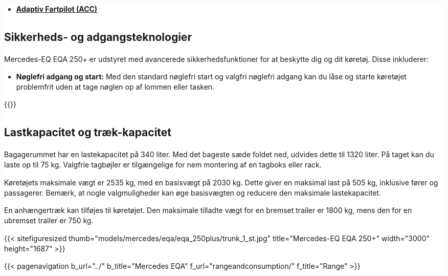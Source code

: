 - [**Adaptiv Fartpilot (ACC)**](../../../../technology/driverassistance/adaptivecruisecontrol/)

## Sikkerheds- og adgangsteknologier

Mercedes-EQ EQA 250+ er udstyret med avancerede sikkerhedsfunktioner for at beskytte dig og dit køretøj. Disse inkluderer:

- **Nøglefri adgang og start:** Med den standard nøglefri start og valgfri nøglefri adgang kan du låse og starte køretøjet problemfrit uden at tage nøglen op af lommen eller tasken.

{{<evkxdisplayaddarticle />}}

## Lastkapacitet og træk-kapacitet

Bagagerummet har en lastekapacitet på 340 liter. Med det bageste sæde foldet ned, udvides dette til 1320 liter. På taget kan du laste op til 75 kg. Valgfrie tagbøjler er tilgængelige for nem montering af en tagboks eller rack.

Køretøjets maksimale vægt er 2535 kg, med en basisvægt på 2030 kg. Dette giver en maksimal last på 505 kg, inklusive fører og passagerer. Bemærk, at nogle valgmuligheder kan øge basisvægten og reducere den maksimale lastekapacitet.

En anhængertræk kan tilføjes til køretøjet. Den maksimale tilladte vægt for en bremset trailer er 1800 kg, mens den for en ubremset trailer er 750 kg.

{{< sitefiguresized thumb="models/mercedes/eqa/eqa_250plus/trunk_1_st.jpg" title="Mercedes-EQ EQA 250+" width="3000" height="1687"  >}}

{{< pagenavigation b_url="../" b_title="Mercedes EQA" f_url="rangeandconsumption/" f_title="Range" >}}
